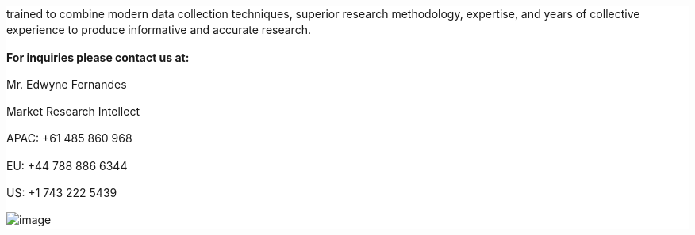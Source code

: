trained to combine modern data collection techniques, superior research methodology, expertise, and years of collective experience to produce informative and accurate research.</span></p><p><strong>For inquiries please contact us at:</strong></p><p>Mr. Edwyne Fernandes</p><p>Market Research Intellect</p><p>APAC: +61 485 860 968</p><p>EU: +44 788 886 6344</p><p>US: +1 743 222 5439</p>
![image](https://github.com/user-attachments/assets/10ecab3a-3520-40f4-a562-e79f2922c713)
